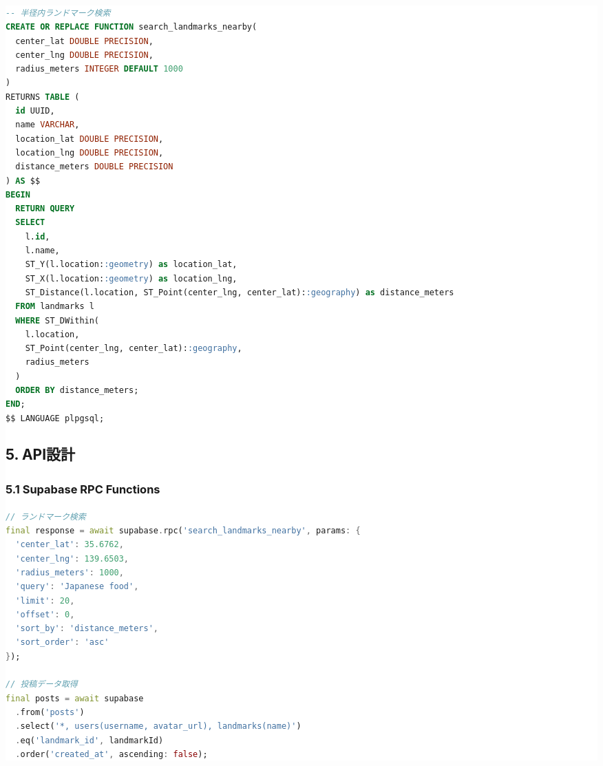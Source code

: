 ```sql
-- 半径内ランドマーク検索
CREATE OR REPLACE FUNCTION search_landmarks_nearby(
  center_lat DOUBLE PRECISION,
  center_lng DOUBLE PRECISION,
  radius_meters INTEGER DEFAULT 1000
)
RETURNS TABLE (
  id UUID,
  name VARCHAR,
  location_lat DOUBLE PRECISION,
  location_lng DOUBLE PRECISION,
  distance_meters DOUBLE PRECISION
) AS $$
BEGIN
  RETURN QUERY
  SELECT 
    l.id,
    l.name,
    ST_Y(l.location::geometry) as location_lat,
    ST_X(l.location::geometry) as location_lng,
    ST_Distance(l.location, ST_Point(center_lng, center_lat)::geography) as distance_meters
  FROM landmarks l
  WHERE ST_DWithin(
    l.location,
    ST_Point(center_lng, center_lat)::geography,
    radius_meters
  )
  ORDER BY distance_meters;
END;
$$ LANGUAGE plpgsql;
```

## 5. API設計

### 5.1 Supabase RPC Functions

```dart
// ランドマーク検索
final response = await supabase.rpc('search_landmarks_nearby', params: {
  'center_lat': 35.6762,
  'center_lng': 139.6503,
  'radius_meters': 1000,
  'query': 'Japanese food',
  'limit': 20,
  'offset': 0,
  'sort_by': 'distance_meters',
  'sort_order': 'asc'
});

// 投稿データ取得
final posts = await supabase
  .from('posts')
  .select('*, users(username, avatar_url), landmarks(name)')
  .eq('landmark_id', landmarkId)
  .order('created_at', ascending: false);
```
